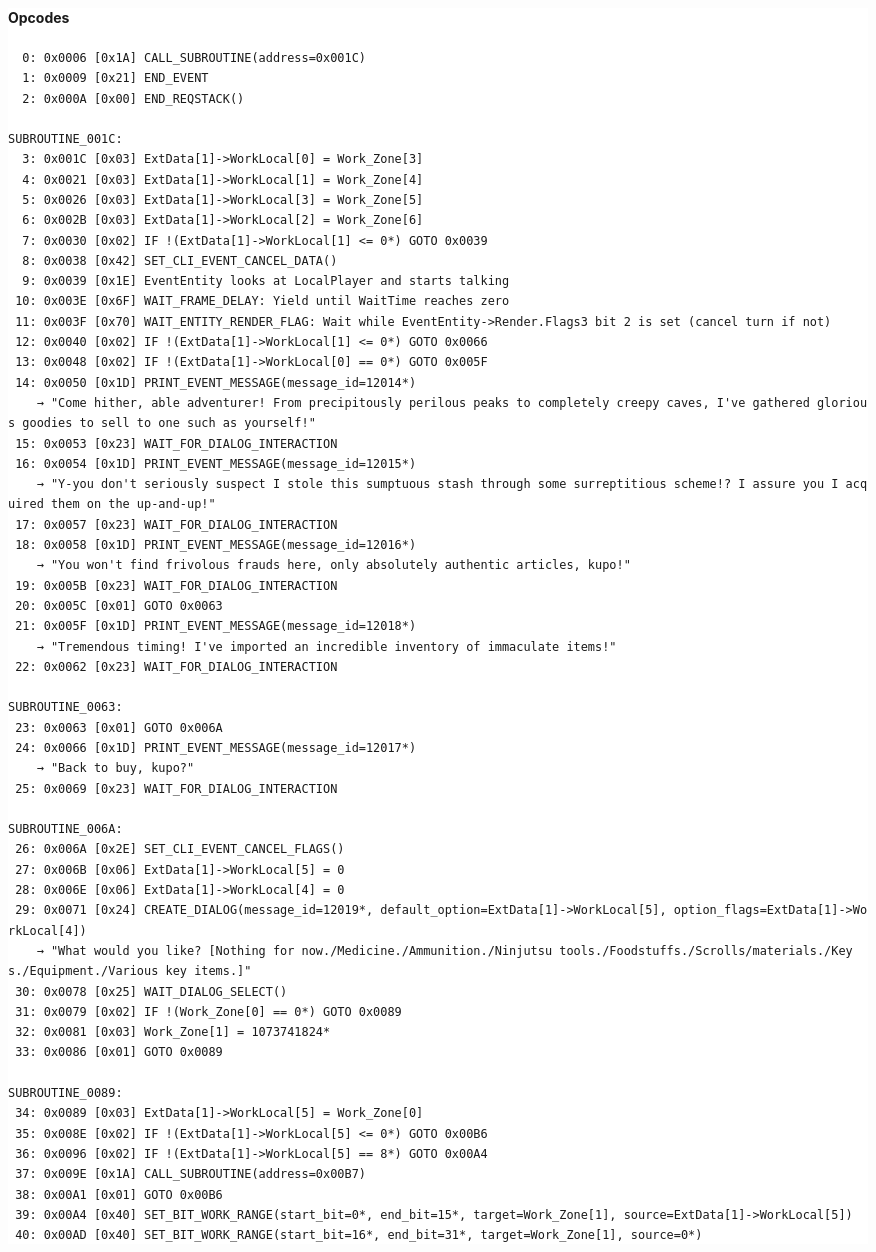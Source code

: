 #### Opcodes

```
  0: 0x0006 [0x1A] CALL_SUBROUTINE(address=0x001C)
  1: 0x0009 [0x21] END_EVENT
  2: 0x000A [0x00] END_REQSTACK()

SUBROUTINE_001C:
  3: 0x001C [0x03] ExtData[1]->WorkLocal[0] = Work_Zone[3]
  4: 0x0021 [0x03] ExtData[1]->WorkLocal[1] = Work_Zone[4]
  5: 0x0026 [0x03] ExtData[1]->WorkLocal[3] = Work_Zone[5]
  6: 0x002B [0x03] ExtData[1]->WorkLocal[2] = Work_Zone[6]
  7: 0x0030 [0x02] IF !(ExtData[1]->WorkLocal[1] <= 0*) GOTO 0x0039
  8: 0x0038 [0x42] SET_CLI_EVENT_CANCEL_DATA()
  9: 0x0039 [0x1E] EventEntity looks at LocalPlayer and starts talking
 10: 0x003E [0x6F] WAIT_FRAME_DELAY: Yield until WaitTime reaches zero
 11: 0x003F [0x70] WAIT_ENTITY_RENDER_FLAG: Wait while EventEntity->Render.Flags3 bit 2 is set (cancel turn if not)
 12: 0x0040 [0x02] IF !(ExtData[1]->WorkLocal[1] <= 0*) GOTO 0x0066
 13: 0x0048 [0x02] IF !(ExtData[1]->WorkLocal[0] == 0*) GOTO 0x005F
 14: 0x0050 [0x1D] PRINT_EVENT_MESSAGE(message_id=12014*)
    → "Come hither, able adventurer! From precipitously perilous peaks to completely creepy caves, I've gathered glorious goodies to sell to one such as yourself!"
 15: 0x0053 [0x23] WAIT_FOR_DIALOG_INTERACTION
 16: 0x0054 [0x1D] PRINT_EVENT_MESSAGE(message_id=12015*)
    → "Y-you don't seriously suspect I stole this sumptuous stash through some surreptitious scheme!? I assure you I acquired them on the up-and-up!"
 17: 0x0057 [0x23] WAIT_FOR_DIALOG_INTERACTION
 18: 0x0058 [0x1D] PRINT_EVENT_MESSAGE(message_id=12016*)
    → "You won't find frivolous frauds here, only absolutely authentic articles, kupo!"
 19: 0x005B [0x23] WAIT_FOR_DIALOG_INTERACTION
 20: 0x005C [0x01] GOTO 0x0063
 21: 0x005F [0x1D] PRINT_EVENT_MESSAGE(message_id=12018*)
    → "Tremendous timing! I've imported an incredible inventory of immaculate items!"
 22: 0x0062 [0x23] WAIT_FOR_DIALOG_INTERACTION

SUBROUTINE_0063:
 23: 0x0063 [0x01] GOTO 0x006A
 24: 0x0066 [0x1D] PRINT_EVENT_MESSAGE(message_id=12017*)
    → "Back to buy, kupo?"
 25: 0x0069 [0x23] WAIT_FOR_DIALOG_INTERACTION

SUBROUTINE_006A:
 26: 0x006A [0x2E] SET_CLI_EVENT_CANCEL_FLAGS()
 27: 0x006B [0x06] ExtData[1]->WorkLocal[5] = 0
 28: 0x006E [0x06] ExtData[1]->WorkLocal[4] = 0
 29: 0x0071 [0x24] CREATE_DIALOG(message_id=12019*, default_option=ExtData[1]->WorkLocal[5], option_flags=ExtData[1]->WorkLocal[4])
    → "What would you like? [Nothing for now./Medicine./Ammunition./Ninjutsu tools./Foodstuffs./Scrolls/materials./Keys./Equipment./Various key items.]"
 30: 0x0078 [0x25] WAIT_DIALOG_SELECT()
 31: 0x0079 [0x02] IF !(Work_Zone[0] == 0*) GOTO 0x0089
 32: 0x0081 [0x03] Work_Zone[1] = 1073741824*
 33: 0x0086 [0x01] GOTO 0x0089

SUBROUTINE_0089:
 34: 0x0089 [0x03] ExtData[1]->WorkLocal[5] = Work_Zone[0]
 35: 0x008E [0x02] IF !(ExtData[1]->WorkLocal[5] <= 0*) GOTO 0x00B6
 36: 0x0096 [0x02] IF !(ExtData[1]->WorkLocal[5] == 8*) GOTO 0x00A4
 37: 0x009E [0x1A] CALL_SUBROUTINE(address=0x00B7)
 38: 0x00A1 [0x01] GOTO 0x00B6
 39: 0x00A4 [0x40] SET_BIT_WORK_RANGE(start_bit=0*, end_bit=15*, target=Work_Zone[1], source=ExtData[1]->WorkLocal[5])
 40: 0x00AD [0x40] SET_BIT_WORK_RANGE(start_bit=16*, end_bit=31*, target=Work_Zone[1], source=0*)
```